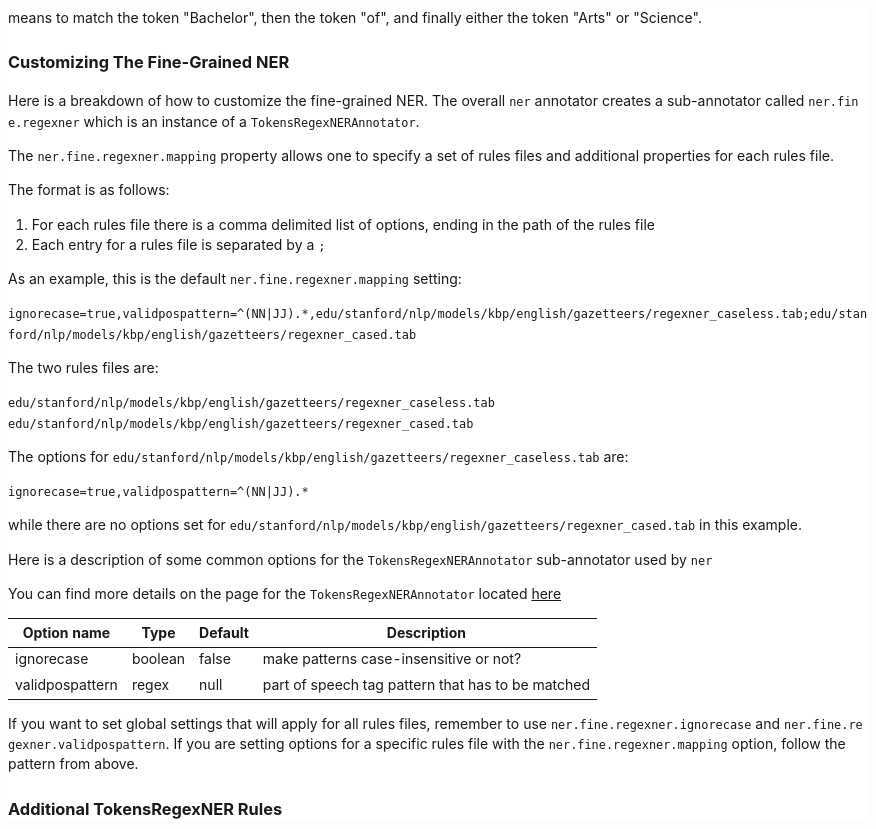 means to match the token "Bachelor", then the token "of", and finally either the token "Arts" or "Science".

### Customizing The Fine-Grained NER

Here is a breakdown of how to customize the fine-grained NER.  The overall `ner` annotator creates a sub-annotator
called `ner.fine.regexner` which is an instance of a `TokensRegexNERAnnotator`.  

The `ner.fine.regexner.mapping` property allows one to specify a set of rules files and additional properties for each rules file.

The format is as follows:
1. For each rules file there is a comma delimited list of options, ending in the path of the rules file
2. Each entry for a rules file is separated by a `;`

As an example, this is the default `ner.fine.regexner.mapping` setting:

```
ignorecase=true,validpospattern=^(NN|JJ).*,edu/stanford/nlp/models/kbp/english/gazetteers/regexner_caseless.tab;edu/stanford/nlp/models/kbp/english/gazetteers/regexner_cased.tab
```

The two rules files are:

```
edu/stanford/nlp/models/kbp/english/gazetteers/regexner_caseless.tab
edu/stanford/nlp/models/kbp/english/gazetteers/regexner_cased.tab
```

The options for `edu/stanford/nlp/models/kbp/english/gazetteers/regexner_caseless.tab` are:

`ignorecase=true,validpospattern=^(NN|JJ).*`

while there are no options set for `edu/stanford/nlp/models/kbp/english/gazetteers/regexner_cased.tab` in this example.

Here is a description of some common options for the `TokensRegexNERAnnotator` sub-annotator used by `ner`

You can find more details on the page for the `TokensRegexNERAnnotator` located [here](https://stanfordnlp.github.io/CoreNLP/regexner.html)

| Option name | Type | Default | Description |
| --- | --- | --- | --- |
| ignorecase | boolean | false | make patterns case-insensitive or not? |
| validpospattern | regex | null | part of speech tag pattern that has to be matched |

If you want to set global settings that will apply for all rules files, remember to use `ner.fine.regexner.ignorecase` 
and `ner.fine.regexner.validpospattern`.  If you are setting options for a specific rules file with the
`ner.fine.regexner.mapping` option, follow the pattern from above.

### Additional TokensRegexNER Rules
